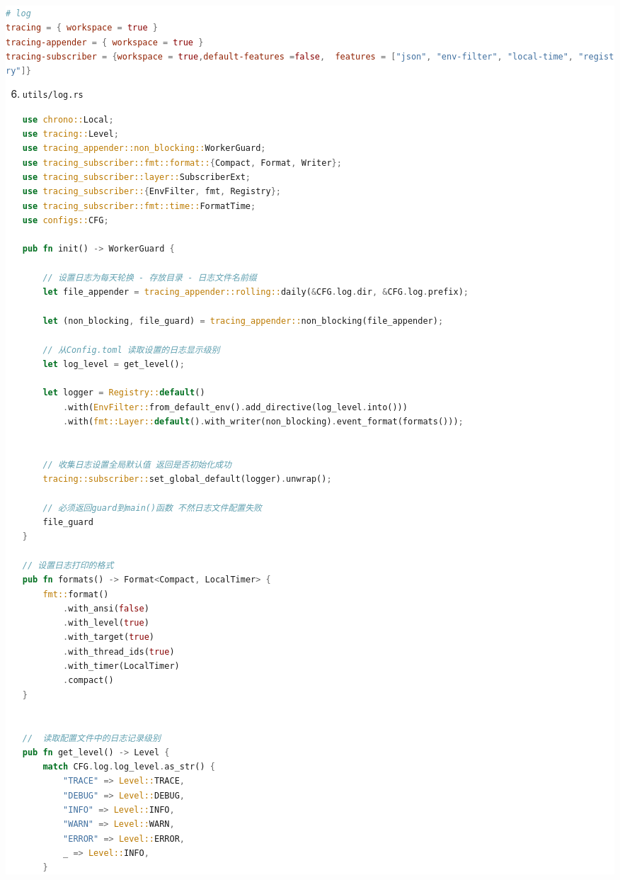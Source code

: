    ```toml
   # log
   tracing = { workspace = true }
   tracing-appender = { workspace = true }
   tracing-subscriber = {workspace = true,default-features =false,  features = ["json", "env-filter", "local-time", "registry"]}
   
   ```

6. `utils/log.rs`

   ```rust
   use chrono::Local;
   use tracing::Level;
   use tracing_appender::non_blocking::WorkerGuard;
   use tracing_subscriber::fmt::format::{Compact, Format, Writer};
   use tracing_subscriber::layer::SubscriberExt;
   use tracing_subscriber::{EnvFilter, fmt, Registry};
   use tracing_subscriber::fmt::time::FormatTime;
   use configs::CFG;
   
   pub fn init() -> WorkerGuard {
   
       // 设置日志为每天轮换 - 存放目录 - 日志文件名前缀
       let file_appender = tracing_appender::rolling::daily(&CFG.log.dir, &CFG.log.prefix);
   
       let (non_blocking, file_guard) = tracing_appender::non_blocking(file_appender);
   
       // 从Config.toml 读取设置的日志显示级别
       let log_level = get_level();
   
       let logger = Registry::default()
           .with(EnvFilter::from_default_env().add_directive(log_level.into()))
           .with(fmt::Layer::default().with_writer(non_blocking).event_format(formats()));
   
   
       // 收集日志设置全局默认值 返回是否初始化成功
       tracing::subscriber::set_global_default(logger).unwrap();
   
       // 必须返回guard到main()函数 不然日志文件配置失败
       file_guard
   }
   
   // 设置日志打印的格式
   pub fn formats() -> Format<Compact, LocalTimer> {
       fmt::format()
           .with_ansi(false)
           .with_level(true)
           .with_target(true)
           .with_thread_ids(true)
           .with_timer(LocalTimer)
           .compact()
   }
   
   
   //  读取配置文件中的日志记录级别
   pub fn get_level() -> Level {
       match CFG.log.log_level.as_str() {
           "TRACE" => Level::TRACE,
           "DEBUG" => Level::DEBUG,
           "INFO" => Level::INFO,
           "WARN" => Level::WARN,
           "ERROR" => Level::ERROR,
           _ => Level::INFO,
       }
   ```